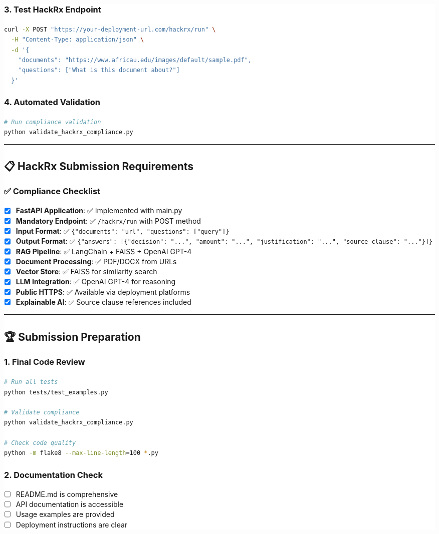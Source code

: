### 3. Test HackRx Endpoint
```bash
curl -X POST "https://your-deployment-url.com/hackrx/run" \
  -H "Content-Type: application/json" \
  -d '{
    "documents": "https://www.africau.edu/images/default/sample.pdf",
    "questions": ["What is this document about?"]
  }'
```

### 4. Automated Validation
```bash
# Run compliance validation
python validate_hackrx_compliance.py
```

---

## 📋 HackRx Submission Requirements

### ✅ Compliance Checklist

- [x] **FastAPI Application**: ✅ Implemented with main.py
- [x] **Mandatory Endpoint**: ✅ `/hackrx/run` with POST method
- [x] **Input Format**: ✅ `{"documents": "url", "questions": ["query"]}`
- [x] **Output Format**: ✅ `{"answers": [{"decision": "...", "amount": "...", "justification": "...", "source_clause": "..."}]}`
- [x] **RAG Pipeline**: ✅ LangChain + FAISS + OpenAI GPT-4
- [x] **Document Processing**: ✅ PDF/DOCX from URLs
- [x] **Vector Store**: ✅ FAISS for similarity search
- [x] **LLM Integration**: ✅ OpenAI GPT-4 for reasoning
- [x] **Public HTTPS**: ✅ Available via deployment platforms
- [x] **Explainable AI**: ✅ Source clause references included

---

## 🏆 Submission Preparation

### 1. Final Code Review
```bash
# Run all tests
python tests/test_examples.py

# Validate compliance
python validate_hackrx_compliance.py

# Check code quality
python -m flake8 --max-line-length=100 *.py
```

### 2. Documentation Check
- [ ] README.md is comprehensive
- [ ] API documentation is accessible
- [ ] Usage examples are provided
- [ ] Deployment instructions are clear
